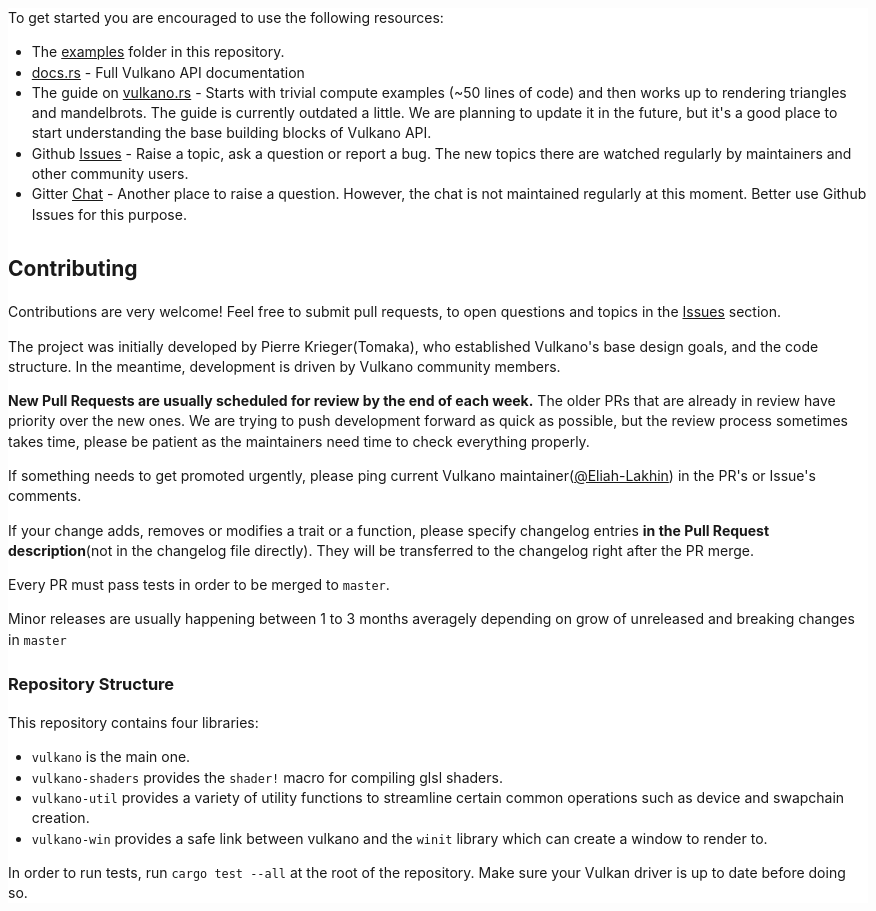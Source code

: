 To get started you are encouraged to use the following resources:

- The [examples](https://github.com/vulkano-rs/vulkano/tree/master/examples) folder in this repository.
 - [docs.rs](https://docs.rs/vulkano) - Full Vulkano API documentation
 - The guide on [vulkano.rs](https://vulkano.rs/introduction/introduction) - Starts with trivial compute
   examples (~50 lines of code) and then works up to rendering triangles and mandelbrots.
   The guide is currently outdated a little. We are planning to update it in the future, but it's
   a good place to start understanding the base building blocks of Vulkano API.
 - Github [Issues](https://github.com/vulkano-rs/vulkano/issues) - Raise a topic, ask a question
   or report a bug. The new topics there are watched regularly by maintainers and other
   community users.
 - Gitter [Chat](https://gitter.im/vulkano-rs/Lobby) - Another place to raise a question. However,
   the chat is not maintained regularly at this moment. Better use Github Issues for this purpose.

## Contributing

Contributions are very welcome! Feel free to submit pull requests, to open questions and topics
in the [Issues](https://github.com/vulkano-rs/vulkano/issues) section.

The project was initially developed by Pierre Krieger(Tomaka), who established Vulkano's base
design goals, and the code structure. In the meantime, development is driven by Vulkano
community members.

**New Pull Requests are usually scheduled for review by the end of each week.**
The older PRs that are already in review have priority over the new ones. We are trying to push
development forward as quick as possible, but the review process sometimes takes time,
please be patient as the maintainers need time to check everything properly.

If something needs to get promoted urgently, please ping current Vulkano
maintainer([@Eliah-Lakhin](https://github.com/Eliah-Lakhin/)) in the PR's
or Issue's comments.

If your change adds, removes or modifies a trait or a function, please
specify changelog entries **in the Pull Request description**(not in the changelog file directly).
They will be transferred to the changelog right after the PR merge.

Every PR must pass tests in order to be merged to `master`.

Minor releases are usually happening between 1 to 3 months averagely depending on grow
of unreleased and breaking changes in `master`

### Repository Structure

This repository contains four libraries:

- `vulkano` is the main one.
- `vulkano-shaders` provides the `shader!` macro for compiling glsl shaders.
- `vulkano-util` provides a variety of utility functions to streamline certain common operations such as device and swapchain creation.
- `vulkano-win` provides a safe link between vulkano and the `winit` library which can create
  a window to render to.

In order to run tests, run `cargo test --all` at the root of the repository. Make sure your Vulkan
driver is up to date before doing so.
